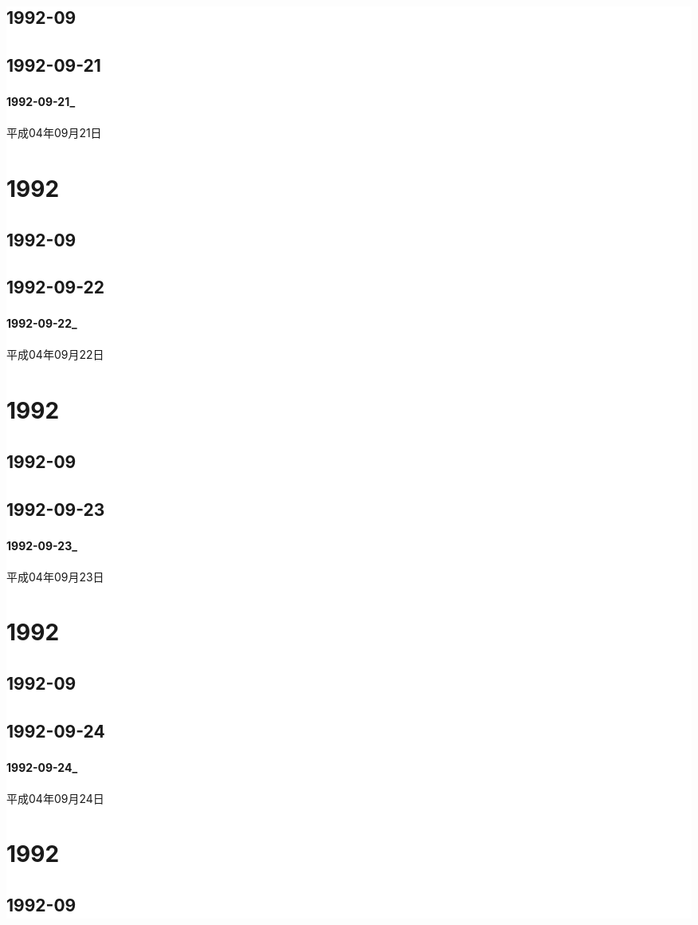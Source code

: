 ## 1992-09

## 1992-09-21

#### 1992-09-21_

平成04年09月21日


# 1992

## 1992-09

## 1992-09-22

#### 1992-09-22_

平成04年09月22日


# 1992

## 1992-09

## 1992-09-23

#### 1992-09-23_

平成04年09月23日


# 1992

## 1992-09

## 1992-09-24

#### 1992-09-24_

平成04年09月24日


# 1992

## 1992-09
